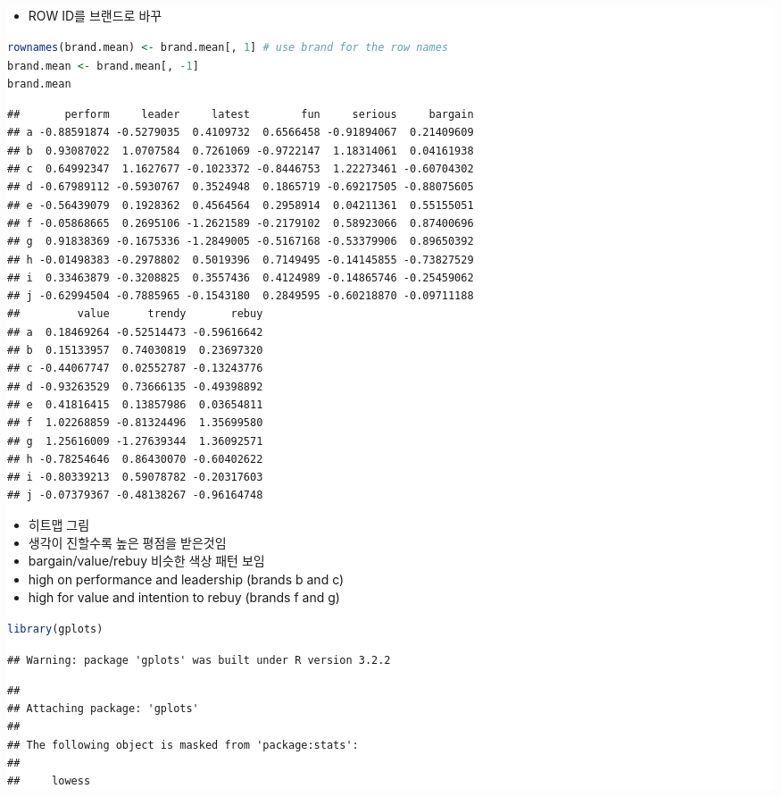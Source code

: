   - ROW ID를 브랜드로 바꾸

```r
rownames(brand.mean) <- brand.mean[, 1] # use brand for the row names
brand.mean <- brand.mean[, -1]
brand.mean
```

```
##       perform     leader     latest        fun     serious     bargain
## a -0.88591874 -0.5279035  0.4109732  0.6566458 -0.91894067  0.21409609
## b  0.93087022  1.0707584  0.7261069 -0.9722147  1.18314061  0.04161938
## c  0.64992347  1.1627677 -0.1023372 -0.8446753  1.22273461 -0.60704302
## d -0.67989112 -0.5930767  0.3524948  0.1865719 -0.69217505 -0.88075605
## e -0.56439079  0.1928362  0.4564564  0.2958914  0.04211361  0.55155051
## f -0.05868665  0.2695106 -1.2621589 -0.2179102  0.58923066  0.87400696
## g  0.91838369 -0.1675336 -1.2849005 -0.5167168 -0.53379906  0.89650392
## h -0.01498383 -0.2978802  0.5019396  0.7149495 -0.14145855 -0.73827529
## i  0.33463879 -0.3208825  0.3557436  0.4124989 -0.14865746 -0.25459062
## j -0.62994504 -0.7885965 -0.1543180  0.2849595 -0.60218870 -0.09711188
##         value      trendy       rebuy
## a  0.18469264 -0.52514473 -0.59616642
## b  0.15133957  0.74030819  0.23697320
## c -0.44067747  0.02552787 -0.13243776
## d -0.93263529  0.73666135 -0.49398892
## e  0.41816415  0.13857986  0.03654811
## f  1.02268859 -0.81324496  1.35699580
## g  1.25616009 -1.27639344  1.36092571
## h -0.78254646  0.86430070 -0.60402622
## i -0.80339213  0.59078782 -0.20317603
## j -0.07379367 -0.48138267 -0.96164748
```

  - 히트맵 그림
  - 생각이 진할수록 높은 평점을 받은것임 
  - bargain/value/rebuy 비슷한 색상 패턴 보임
  - high on performance and leadership (brands b and c)
  - high for value and intention to rebuy (brands f and g)

```r
library(gplots)
```

```
## Warning: package 'gplots' was built under R version 3.2.2
```

```
## 
## Attaching package: 'gplots'
## 
## The following object is masked from 'package:stats':
## 
##     lowess
```
